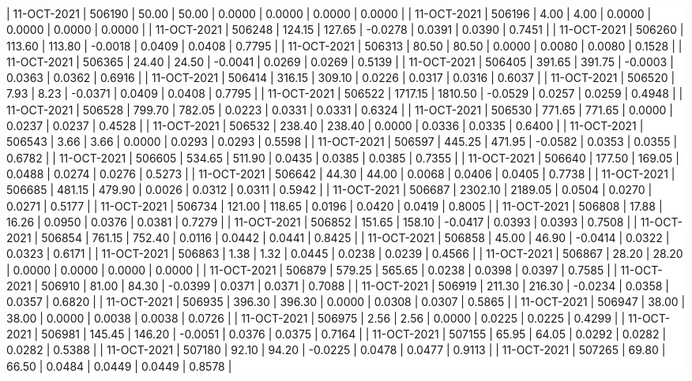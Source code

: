 | 11-OCT-2021 | 506190 | 50.00 | 50.00 | 0.0000 | 0.0000 | 0.0000 | 0.0000 |
| 11-OCT-2021 | 506196 | 4.00 | 4.00 | 0.0000 | 0.0000 | 0.0000 | 0.0000 |
| 11-OCT-2021 | 506248 | 124.15 | 127.65 | -0.0278 | 0.0391 | 0.0390 | 0.7451 |
| 11-OCT-2021 | 506260 | 113.60 | 113.80 | -0.0018 | 0.0409 | 0.0408 | 0.7795 |
| 11-OCT-2021 | 506313 | 80.50 | 80.50 | 0.0000 | 0.0080 | 0.0080 | 0.1528 |
| 11-OCT-2021 | 506365 | 24.40 | 24.50 | -0.0041 | 0.0269 | 0.0269 | 0.5139 |
| 11-OCT-2021 | 506405 | 391.65 | 391.75 | -0.0003 | 0.0363 | 0.0362 | 0.6916 |
| 11-OCT-2021 | 506414 | 316.15 | 309.10 | 0.0226 | 0.0317 | 0.0316 | 0.6037 |
| 11-OCT-2021 | 506520 | 7.93 | 8.23 | -0.0371 | 0.0409 | 0.0408 | 0.7795 |
| 11-OCT-2021 | 506522 | 1717.15 | 1810.50 | -0.0529 | 0.0257 | 0.0259 | 0.4948 |
| 11-OCT-2021 | 506528 | 799.70 | 782.05 | 0.0223 | 0.0331 | 0.0331 | 0.6324 |
| 11-OCT-2021 | 506530 | 771.65 | 771.65 | 0.0000 | 0.0237 | 0.0237 | 0.4528 |
| 11-OCT-2021 | 506532 | 238.40 | 238.40 | 0.0000 | 0.0336 | 0.0335 | 0.6400 |
| 11-OCT-2021 | 506543 | 3.66 | 3.66 | 0.0000 | 0.0293 | 0.0293 | 0.5598 |
| 11-OCT-2021 | 506597 | 445.25 | 471.95 | -0.0582 | 0.0353 | 0.0355 | 0.6782 |
| 11-OCT-2021 | 506605 | 534.65 | 511.90 | 0.0435 | 0.0385 | 0.0385 | 0.7355 |
| 11-OCT-2021 | 506640 | 177.50 | 169.05 | 0.0488 | 0.0274 | 0.0276 | 0.5273 |
| 11-OCT-2021 | 506642 | 44.30 | 44.00 | 0.0068 | 0.0406 | 0.0405 | 0.7738 |
| 11-OCT-2021 | 506685 | 481.15 | 479.90 | 0.0026 | 0.0312 | 0.0311 | 0.5942 |
| 11-OCT-2021 | 506687 | 2302.10 | 2189.05 | 0.0504 | 0.0270 | 0.0271 | 0.5177 |
| 11-OCT-2021 | 506734 | 121.00 | 118.65 | 0.0196 | 0.0420 | 0.0419 | 0.8005 |
| 11-OCT-2021 | 506808 | 17.88 | 16.26 | 0.0950 | 0.0376 | 0.0381 | 0.7279 |
| 11-OCT-2021 | 506852 | 151.65 | 158.10 | -0.0417 | 0.0393 | 0.0393 | 0.7508 |
| 11-OCT-2021 | 506854 | 761.15 | 752.40 | 0.0116 | 0.0442 | 0.0441 | 0.8425 |
| 11-OCT-2021 | 506858 | 45.00 | 46.90 | -0.0414 | 0.0322 | 0.0323 | 0.6171 |
| 11-OCT-2021 | 506863 | 1.38 | 1.32 | 0.0445 | 0.0238 | 0.0239 | 0.4566 |
| 11-OCT-2021 | 506867 | 28.20 | 28.20 | 0.0000 | 0.0000 | 0.0000 | 0.0000 |
| 11-OCT-2021 | 506879 | 579.25 | 565.65 | 0.0238 | 0.0398 | 0.0397 | 0.7585 |
| 11-OCT-2021 | 506910 | 81.00 | 84.30 | -0.0399 | 0.0371 | 0.0371 | 0.7088 |
| 11-OCT-2021 | 506919 | 211.30 | 216.30 | -0.0234 | 0.0358 | 0.0357 | 0.6820 |
| 11-OCT-2021 | 506935 | 396.30 | 396.30 | 0.0000 | 0.0308 | 0.0307 | 0.5865 |
| 11-OCT-2021 | 506947 | 38.00 | 38.00 | 0.0000 | 0.0038 | 0.0038 | 0.0726 |
| 11-OCT-2021 | 506975 | 2.56 | 2.56 | 0.0000 | 0.0225 | 0.0225 | 0.4299 |
| 11-OCT-2021 | 506981 | 145.45 | 146.20 | -0.0051 | 0.0376 | 0.0375 | 0.7164 |
| 11-OCT-2021 | 507155 | 65.95 | 64.05 | 0.0292 | 0.0282 | 0.0282 | 0.5388 |
| 11-OCT-2021 | 507180 | 92.10 | 94.20 | -0.0225 | 0.0478 | 0.0477 | 0.9113 |
| 11-OCT-2021 | 507265 | 69.80 | 66.50 | 0.0484 | 0.0449 | 0.0449 | 0.8578 |